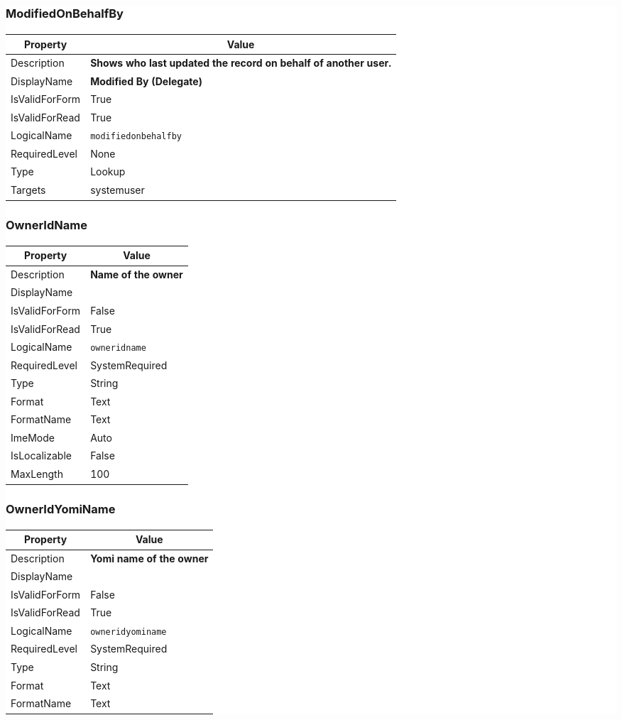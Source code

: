 ### <a name="BKMK_ModifiedOnBehalfBy"></a> ModifiedOnBehalfBy

|Property|Value|
|---|---|
|Description|**Shows who last updated the record on behalf of another user.**|
|DisplayName|**Modified By (Delegate)**|
|IsValidForForm|True|
|IsValidForRead|True|
|LogicalName|`modifiedonbehalfby`|
|RequiredLevel|None|
|Type|Lookup|
|Targets|systemuser|

### <a name="BKMK_OwnerIdName"></a> OwnerIdName

|Property|Value|
|---|---|
|Description|**Name of the owner**|
|DisplayName||
|IsValidForForm|False|
|IsValidForRead|True|
|LogicalName|`owneridname`|
|RequiredLevel|SystemRequired|
|Type|String|
|Format|Text|
|FormatName|Text|
|ImeMode|Auto|
|IsLocalizable|False|
|MaxLength|100|

### <a name="BKMK_OwnerIdYomiName"></a> OwnerIdYomiName

|Property|Value|
|---|---|
|Description|**Yomi name of the owner**|
|DisplayName||
|IsValidForForm|False|
|IsValidForRead|True|
|LogicalName|`owneridyominame`|
|RequiredLevel|SystemRequired|
|Type|String|
|Format|Text|
|FormatName|Text|